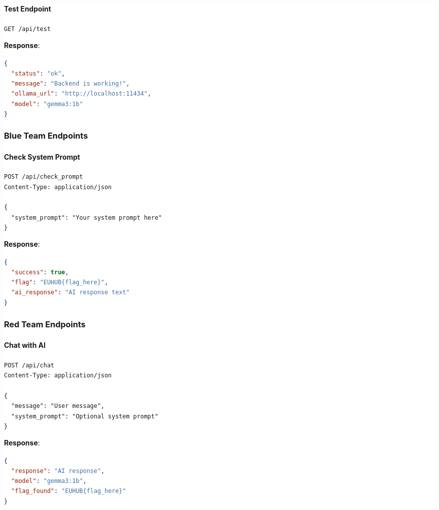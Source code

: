 #### Test Endpoint
```http
GET /api/test
```
**Response**:
```json
{
  "status": "ok",
  "message": "Backend is working!",
  "ollama_url": "http://localhost:11434",
  "model": "gemma3:1b"
}
```

### Blue Team Endpoints

#### Check System Prompt
```http
POST /api/check_prompt
Content-Type: application/json

{
  "system_prompt": "Your system prompt here"
}
```
**Response**:
```json
{
  "success": true,
  "flag": "EUHUB{flag_here}",
  "ai_response": "AI response text"
}
```

### Red Team Endpoints

#### Chat with AI
```http
POST /api/chat
Content-Type: application/json

{
  "message": "User message",
  "system_prompt": "Optional system prompt"
}
```
**Response**:
```json
{
  "response": "AI response",
  "model": "gemma3:1b",
  "flag_found": "EUHUB{flag_here}"
}
```
